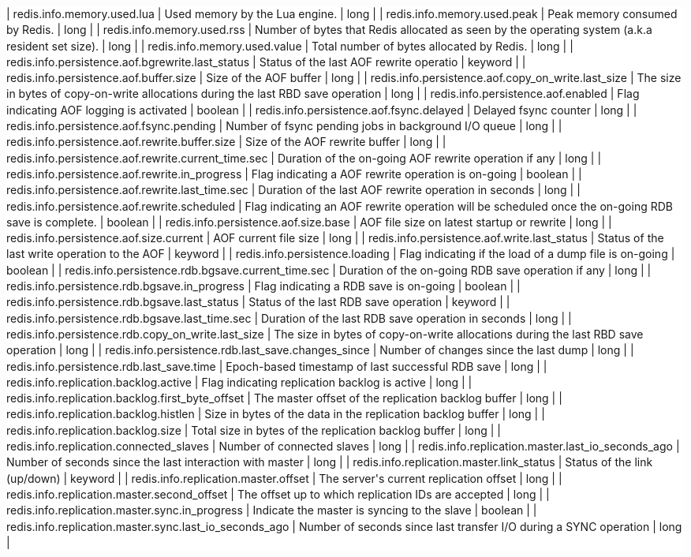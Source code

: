 | redis.info.memory.used.lua | Used memory by the Lua engine. | long |
| redis.info.memory.used.peak | Peak memory consumed by Redis. | long |
| redis.info.memory.used.rss | Number of bytes that Redis allocated as seen by the operating system (a.k.a resident set size). | long |
| redis.info.memory.used.value | Total number of bytes allocated by Redis. | long |
| redis.info.persistence.aof.bgrewrite.last_status | Status of the last AOF rewrite operatio | keyword |
| redis.info.persistence.aof.buffer.size | Size of the AOF buffer | long |
| redis.info.persistence.aof.copy_on_write.last_size | The size in bytes of copy-on-write allocations during the last RBD save operation | long |
| redis.info.persistence.aof.enabled | Flag indicating AOF logging is activated | boolean |
| redis.info.persistence.aof.fsync.delayed | Delayed fsync counter | long |
| redis.info.persistence.aof.fsync.pending | Number of fsync pending jobs in background I/O queue | long |
| redis.info.persistence.aof.rewrite.buffer.size | Size of the AOF rewrite buffer | long |
| redis.info.persistence.aof.rewrite.current_time.sec | Duration of the on-going AOF rewrite operation if any | long |
| redis.info.persistence.aof.rewrite.in_progress | Flag indicating a AOF rewrite operation is on-going | boolean |
| redis.info.persistence.aof.rewrite.last_time.sec | Duration of the last AOF rewrite operation in seconds | long |
| redis.info.persistence.aof.rewrite.scheduled | Flag indicating an AOF rewrite operation will be scheduled once the on-going RDB save is complete. | boolean |
| redis.info.persistence.aof.size.base | AOF file size on latest startup or rewrite | long |
| redis.info.persistence.aof.size.current | AOF current file size | long |
| redis.info.persistence.aof.write.last_status | Status of the last write operation to the AOF | keyword |
| redis.info.persistence.loading | Flag indicating if the load of a dump file is on-going | boolean |
| redis.info.persistence.rdb.bgsave.current_time.sec | Duration of the on-going RDB save operation if any | long |
| redis.info.persistence.rdb.bgsave.in_progress | Flag indicating a RDB save is on-going | boolean |
| redis.info.persistence.rdb.bgsave.last_status | Status of the last RDB save operation | keyword |
| redis.info.persistence.rdb.bgsave.last_time.sec | Duration of the last RDB save operation in seconds | long |
| redis.info.persistence.rdb.copy_on_write.last_size | The size in bytes of copy-on-write allocations during the last RBD save operation | long |
| redis.info.persistence.rdb.last_save.changes_since | Number of changes since the last dump | long |
| redis.info.persistence.rdb.last_save.time | Epoch-based timestamp of last successful RDB save | long |
| redis.info.replication.backlog.active | Flag indicating replication backlog is active | long |
| redis.info.replication.backlog.first_byte_offset | The master offset of the replication backlog buffer | long |
| redis.info.replication.backlog.histlen | Size in bytes of the data in the replication backlog buffer | long |
| redis.info.replication.backlog.size | Total size in bytes of the replication backlog buffer | long |
| redis.info.replication.connected_slaves | Number of connected slaves | long |
| redis.info.replication.master.last_io_seconds_ago | Number of seconds since the last interaction with master | long |
| redis.info.replication.master.link_status | Status of the link (up/down) | keyword |
| redis.info.replication.master.offset | The server's current replication offset | long |
| redis.info.replication.master.second_offset | The offset up to which replication IDs are accepted | long |
| redis.info.replication.master.sync.in_progress | Indicate the master is syncing to the slave | boolean |
| redis.info.replication.master.sync.last_io_seconds_ago | Number of seconds since last transfer I/O during a SYNC operation | long |